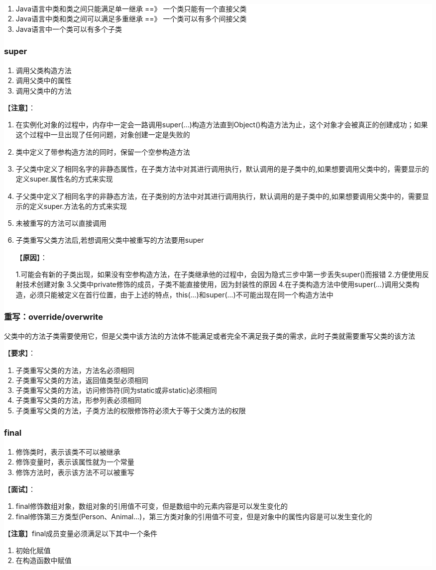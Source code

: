 1. Java语言中类和类之间只能满足单一继承   ==》  一个类只能有一个直接父类
2. Java语言中类和类之间可以满足多重继承  ==》  一个类可以有多个间接父类
3. Java语言中一个类可以有多个子类

### super

1. 调用父类构造方法
2. 调用父类中的属性
3. 调用父类中的方法

【**注意**】：

1. 在实例化对象的过程中，内存中一定会一路调用super(...)构造方法直到Object()构造方法为止，这个对象才会被真正的创建成功；如果这个过程中一旦出现了任何问题，对象创建一定是失败的

2. 类中定义了带参构造方法的同时，保留一个空参构造方法

3. 子父类中定义了相同名字的非静态属性，在子类方法中对其进行调用执行，默认调用的是子类中的,如果想要调用父类中的，需要显示的定义super.属性名的方式来实现

4. 子父类中定义了相同名字的非静态方法，在子类别的方法中对其进行调用执行，默认调用的是子类中的,如果想要调用父类中的，需要显示的定义super.方法名的方式来实现

4. 未被重写的方法可以直接调用

4. 子类重写父类方法后,若想调用父类中被重写的方法要用super

   【**原因**】：

   	1.可能会有新的子类出现，如果没有空参构造方法，在子类继承他的过程中，会因为隐式三步中第一步丢失super()而报错
   	2.方便使用反射技术创建对象
   	3.父类中private修饰的成员，子类不能直接使用，因为封装性的原因
   	4.在子类构造方法中使用super(...)调用父类构造，必须只能被定义在首行位置，由于上述的特点，this(...)和super(...)不可能出现在同一个构造方法中

### 重写：override/overwrite

​	父类中的方法子类需要使用它，但是父类中该方法的方法体不能满足或者完全不满足我子类的需求，此时子类就需要重写父类的该方法

【**要求**】：

1. 子类重写父类的方法，方法名必须相同
2. 子类重写父类的方法，返回值类型必须相同
3. 子类重写父类的方法，访问修饰符(同为static或非static)必须相同
4. 子类重写父类的方法，形参列表必须相同
5. 子类重写父类的方法，子类方法的权限修饰符必须大于等于父类方法的权限

### final

1. 修饰类时，表示该类不可以被继承
2. 修饰变量时，表示该属性就为一个常量
3. 修饰方法时，表示该方法不可以被重写

【**面试**】：

1. final修饰数组对象，数组对象的引用值不可变，但是数组中的元素内容是可以发生变化的
2. final修饰第三方类型(Person、Animal...)，第三方类对象的引用值不可变，但是对象中的属性内容是可以发生变化的

【**注意**】final成员变量必须满足以下其中一个条件

1. 初始化赋值
2. 在构造函数中赋值
